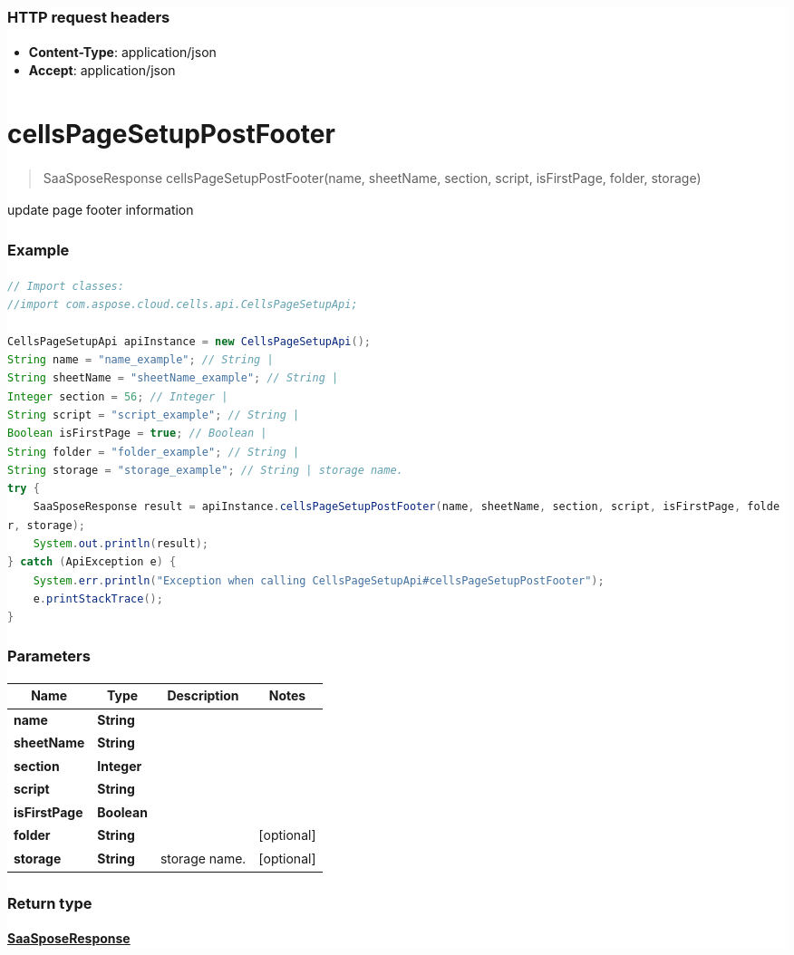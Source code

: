 ### HTTP request headers

 - **Content-Type**: application/json
 - **Accept**: application/json

<a name="cellsPageSetupPostFooter"></a>
# **cellsPageSetupPostFooter**
> SaaSposeResponse cellsPageSetupPostFooter(name, sheetName, section, script, isFirstPage, folder, storage)

update  page footer information 

### Example
```java
// Import classes:
//import com.aspose.cloud.cells.api.CellsPageSetupApi;

CellsPageSetupApi apiInstance = new CellsPageSetupApi();
String name = "name_example"; // String | 
String sheetName = "sheetName_example"; // String | 
Integer section = 56; // Integer | 
String script = "script_example"; // String | 
Boolean isFirstPage = true; // Boolean | 
String folder = "folder_example"; // String | 
String storage = "storage_example"; // String | storage name.
try {
    SaaSposeResponse result = apiInstance.cellsPageSetupPostFooter(name, sheetName, section, script, isFirstPage, folder, storage);
    System.out.println(result);
} catch (ApiException e) {
    System.err.println("Exception when calling CellsPageSetupApi#cellsPageSetupPostFooter");
    e.printStackTrace();
}
```

### Parameters

Name | Type | Description  | Notes
------------- | ------------- | ------------- | -------------
 **name** | **String**|  |
 **sheetName** | **String**|  |
 **section** | **Integer**|  |
 **script** | **String**|  |
 **isFirstPage** | **Boolean**|  |
 **folder** | **String**|  | [optional]
 **storage** | **String**| storage name. | [optional]

### Return type

[**SaaSposeResponse**](SaaSposeResponse.md)
